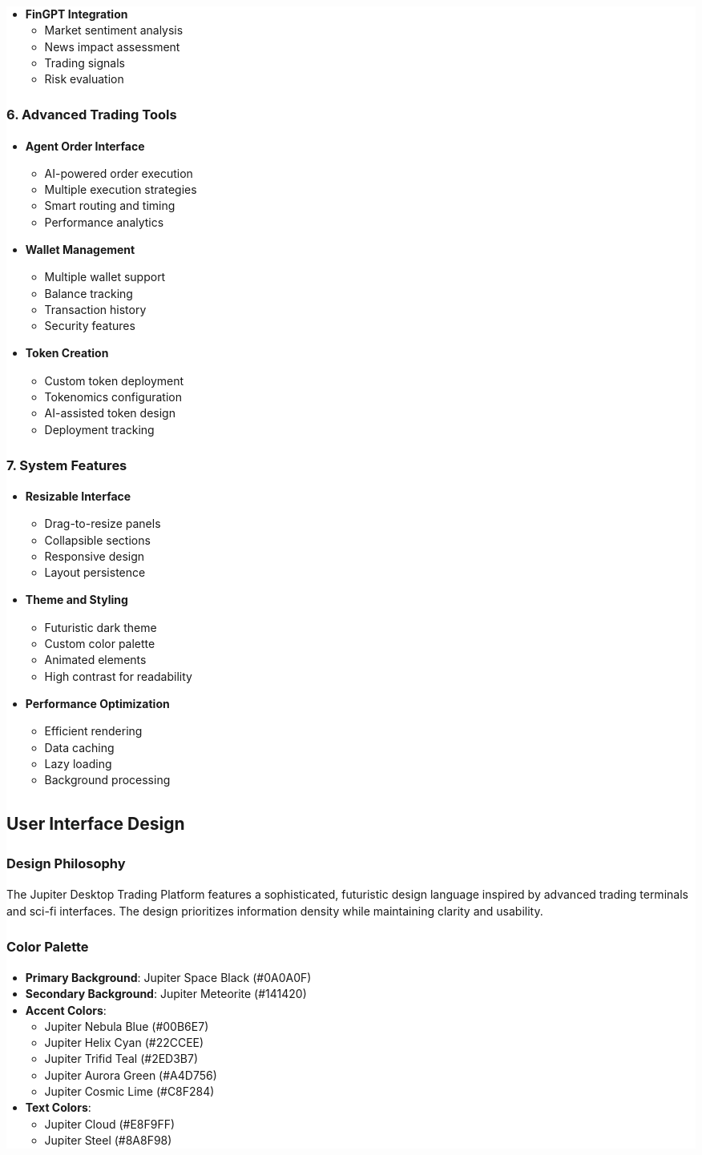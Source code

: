 - **FinGPT Integration**
  - Market sentiment analysis
  - News impact assessment
  - Trading signals
  - Risk evaluation

### 6. Advanced Trading Tools
- **Agent Order Interface**
  - AI-powered order execution
  - Multiple execution strategies
  - Smart routing and timing
  - Performance analytics

- **Wallet Management**
  - Multiple wallet support
  - Balance tracking
  - Transaction history
  - Security features

- **Token Creation**
  - Custom token deployment
  - Tokenomics configuration
  - AI-assisted token design
  - Deployment tracking

### 7. System Features
- **Resizable Interface**
  - Drag-to-resize panels
  - Collapsible sections
  - Responsive design
  - Layout persistence

- **Theme and Styling**
  - Futuristic dark theme
  - Custom color palette
  - Animated elements
  - High contrast for readability

- **Performance Optimization**
  - Efficient rendering
  - Data caching
  - Lazy loading
  - Background processing

## User Interface Design

### Design Philosophy
The Jupiter Desktop Trading Platform features a sophisticated, futuristic design language inspired by advanced trading terminals and sci-fi interfaces. The design prioritizes information density while maintaining clarity and usability.

### Color Palette
- **Primary Background**: Jupiter Space Black (#0A0A0F)
- **Secondary Background**: Jupiter Meteorite (#141420)
- **Accent Colors**:
  - Jupiter Nebula Blue (#00B6E7)
  - Jupiter Helix Cyan (#22CCEE)
  - Jupiter Trifid Teal (#2ED3B7)
  - Jupiter Aurora Green (#A4D756)
  - Jupiter Cosmic Lime (#C8F284)
- **Text Colors**:
  - Jupiter Cloud (#E8F9FF)
  - Jupiter Steel (#8A8F98)
